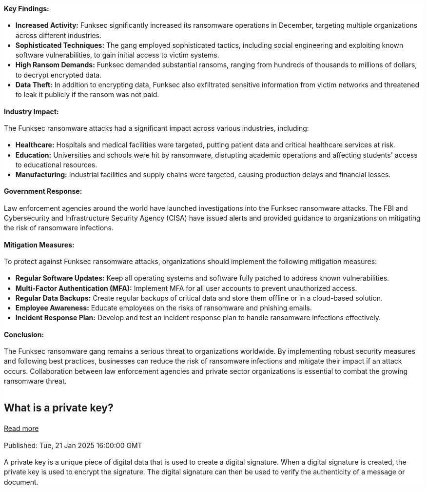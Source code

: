 **Key Findings:**

* **Increased Activity:** Funksec significantly increased its ransomware operations in December, targeting multiple organizations across different industries.
* **Sophisticated Techniques:** The gang employed sophisticated tactics, including social engineering and exploiting known software vulnerabilities, to gain initial access to victim systems.
* **High Ransom Demands:** Funksec demanded substantial ransoms, ranging from hundreds of thousands to millions of dollars, to decrypt encrypted data.
* **Data Theft:** In addition to encrypting data, Funksec also exfiltrated sensitive information from victim networks and threatened to leak it publicly if the ransom was not paid.

**Industry Impact:**

The Funksec ransomware attacks had a significant impact across various industries, including:

* **Healthcare:** Hospitals and medical facilities were targeted, putting patient data and critical healthcare services at risk.
* **Education:** Universities and schools were hit by ransomware, disrupting academic operations and affecting students' access to educational resources.
* **Manufacturing:** Industrial facilities and supply chains were targeted, causing production delays and financial losses.

**Government Response:**

Law enforcement agencies around the world have launched investigations into the Funksec ransomware attacks. The FBI and Cybersecurity and Infrastructure Security Agency (CISA) have issued alerts and provided guidance to organizations on mitigating the risk of ransomware infections.

**Mitigation Measures:**

To protect against Funksec ransomware attacks, organizations should implement the following mitigation measures:

* **Regular Software Updates:** Keep all operating systems and software fully patched to address known vulnerabilities.
* **Multi-Factor Authentication (MFA):** Implement MFA for all user accounts to prevent unauthorized access.
* **Regular Data Backups:** Create regular backups of critical data and store them offline or in a cloud-based solution.
* **Employee Awareness:** Educate employees on the risks of ransomware and phishing emails.
* **Incident Response Plan:** Develop and test an incident response plan to handle ransomware infections effectively.

**Conclusion:**

The Funksec ransomware gang remains a serious threat to organizations worldwide. By implementing robust security measures and following best practices, businesses can reduce the risk of ransomware infections and mitigate their impact if an attack occurs. Collaboration between law enforcement agencies and private sector organizations is essential to combat the growing ransomware threat.

## What is a private key?
[Read more](https://www.techtarget.com/searchsecurity/definition/private-key)

Published: Tue, 21 Jan 2025 16:00:00 GMT

A private key is a unique piece of digital data that is used to create a digital signature. When a digital signature is created, the private key is used to encrypt the signature. The digital signature can then be used to verify the authenticity of a message or document.
